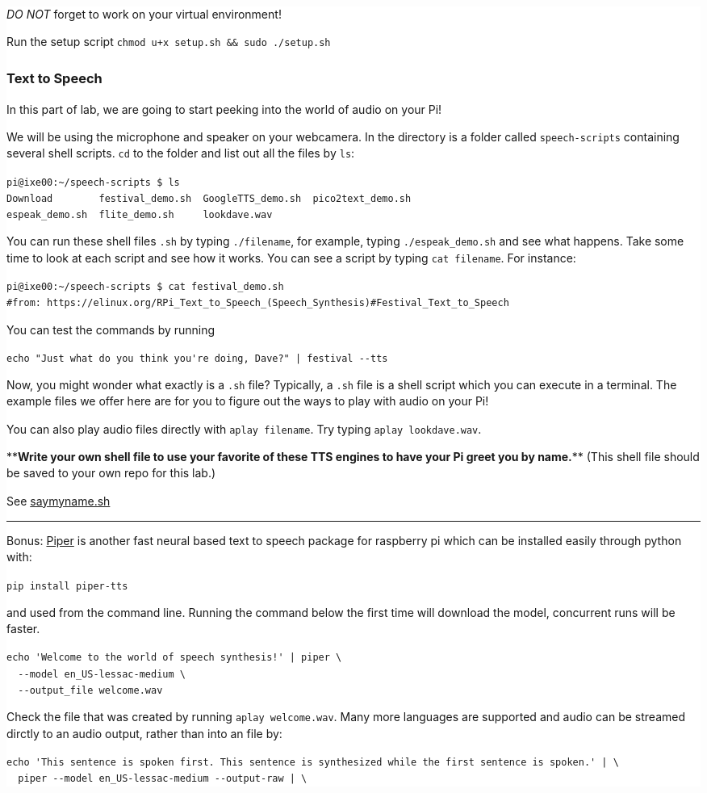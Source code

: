*DO NOT* forget to work on your virtual environment! 

Run the setup script
```chmod u+x setup.sh && sudo ./setup.sh  ```

### Text to Speech 

In this part of lab, we are going to start peeking into the world of audio on your Pi! 

We will be using the microphone and speaker on your webcamera. In the directory is a folder called `speech-scripts` containing several shell scripts. `cd` to the folder and list out all the files by `ls`:

```
pi@ixe00:~/speech-scripts $ ls
Download        festival_demo.sh  GoogleTTS_demo.sh  pico2text_demo.sh
espeak_demo.sh  flite_demo.sh     lookdave.wav
```

You can run these shell files `.sh` by typing `./filename`, for example, typing `./espeak_demo.sh` and see what happens. Take some time to look at each script and see how it works. You can see a script by typing `cat filename`. For instance:

```
pi@ixe00:~/speech-scripts $ cat festival_demo.sh 
#from: https://elinux.org/RPi_Text_to_Speech_(Speech_Synthesis)#Festival_Text_to_Speech
```
You can test the commands by running
```
echo "Just what do you think you're doing, Dave?" | festival --tts
```

Now, you might wonder what exactly is a `.sh` file? 
Typically, a `.sh` file is a shell script which you can execute in a terminal. The example files we offer here are for you to figure out the ways to play with audio on your Pi!

You can also play audio files directly with `aplay filename`. Try typing `aplay lookdave.wav`.

\*\***Write your own shell file to use your favorite of these TTS engines to have your Pi greet you by name.**\*\*
(This shell file should be saved to your own repo for this lab.)

See [saymyname.sh](https://github.com/jamiewang76/Interactive-Lab-Hub/blob/Fall2023/Lab%203/speech-scripts/saymyname.sh)

---
Bonus:
[Piper](https://github.com/rhasspy/piper) is another fast neural based text to speech package for raspberry pi which can be installed easily through python with:
```
pip install piper-tts
```
and used from the command line. Running the command below the first time will download the model, concurrent runs will be faster. 
```
echo 'Welcome to the world of speech synthesis!' | piper \
  --model en_US-lessac-medium \
  --output_file welcome.wav
```
Check the file that was created by running `aplay welcome.wav`. Many more languages are supported and audio can be streamed dirctly to an audio output, rather than into an file by:

```
echo 'This sentence is spoken first. This sentence is synthesized while the first sentence is spoken.' | \
  piper --model en_US-lessac-medium --output-raw | \